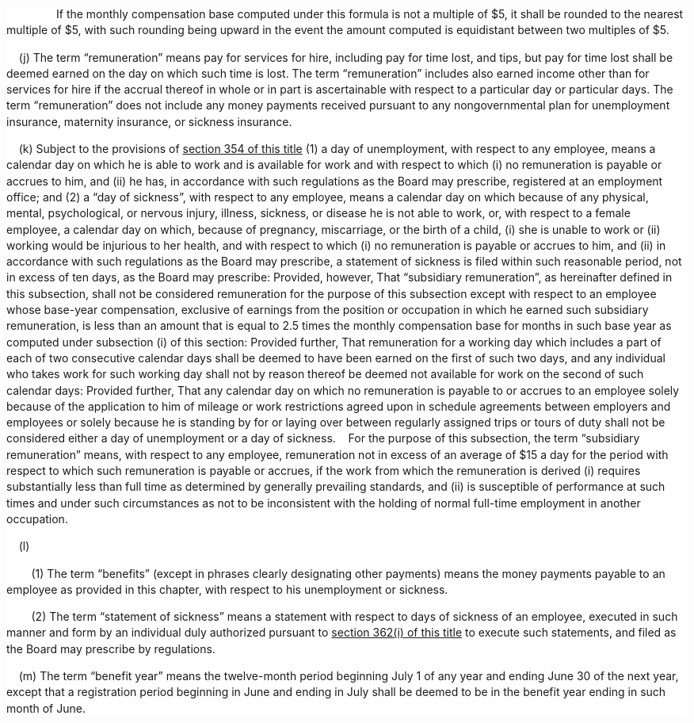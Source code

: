                 If the monthly compensation base computed under this formula is not a multiple of $5, it shall be rounded to the nearest multiple of $5, with such rounding being upward in the event the amount computed is equidistant between two multiples of $5.

    (j) The term “remuneration” means pay for services for hire, including pay for time lost, and tips, but pay for time lost shall be deemed earned on the day on which such time is lost. The term “remuneration” includes also earned income other than for services for hire if the accrual thereof in whole or in part is ascertainable with respect to a particular day or particular days. The term “remuneration” does not include any money payments received pursuant to any nongovernmental plan for unemployment insurance, maternity insurance, or sickness insurance.

    (k) Subject to the provisions of [section 354 of this title][/us/usc/t45/s354] (1) a day of unemployment, with respect to any employee, means a calendar day on which he is able to work and is available for work and with respect to which (i) no remuneration is payable or accrues to him, and (ii) he has, in accordance with such regulations as the Board may prescribe, registered at an employment office; and (2) a “day of sickness”, with respect to any employee, means a calendar day on which because of any physical, mental, psychological, or nervous injury, illness, sickness, or disease he is not able to work, or, with respect to a female employee, a calendar day on which, because of pregnancy, miscarriage, or the birth of a child, (i) she is unable to work or (ii) working would be injurious to her health, and with respect to which (i) no remuneration is payable or accrues to him, and (ii) in accordance with such regulations as the Board may prescribe, a statement of sickness is filed within such reasonable period, not in excess of ten days, as the Board may prescribe: Provided, however, That “subsidiary remuneration”, as hereinafter defined in this subsection, shall not be considered remuneration for the purpose of this subsection except with respect to an employee whose base-year compensation, exclusive of earnings from the position or occupation in which he earned such subsidiary remuneration, is less than an amount that is equal to 2.5 times the monthly compensation base for months in such base year as computed under subsection (i) of this section: Provided further, That remuneration for a working day which includes a part of each of two consecutive calendar days shall be deemed to have been earned on the first of such two days, and any individual who takes work for such working day shall not by reason thereof be deemed not available for work on the second of such calendar days: Provided further, That any calendar day on which no remuneration is payable to or accrues to an employee solely because of the application to him of mileage or work restrictions agreed upon in schedule agreements between employers and employees or solely because he is standing by for or laying over between regularly assigned trips or tours of duty shall not be considered either a day of unemployment or a day of sickness.    For the purpose of this subsection, the term “subsidiary remuneration” means, with respect to any employee, remuneration not in excess of an average of $15 a day for the period with respect to which such remuneration is payable or accrues, if the work from which the remuneration is derived (i) requires substantially less than full time as determined by generally prevailing standards, and (ii) is susceptible of performance at such times and under such circumstances as not to be inconsistent with the holding of normal full-time employment in another occupation.

    (l)

        (1) The term “benefits” (except in phrases clearly designating other payments) means the money payments payable to an employee as provided in this chapter, with respect to his unemployment or sickness.

        (2) The term “statement of sickness” means a statement with respect to days of sickness of an employee, executed in such manner and form by an individual duly authorized pursuant to [section 362(i) of this title][/us/usc/t45/s362/i] to execute such statements, and filed as the Board may prescribe by regulations.

    (m) The term “benefit year” means the twelve-month period beginning July 1 of any year and ending June 30 of the next year, except that a registration period beginning in June and ending in July shall be deemed to be in the benefit year ending in such month of June.


[/us/usc/t45/s151]: https://publicdocs.github.io/go/links?ns=uslm&ref=%2Fus%2Fusc%2Ft45%2Fs151
[/us/usc/t45/s151]: https://publicdocs.github.io/go/links?ns=uslm&ref=%2Fus%2Fusc%2Ft45%2Fs151
[/us/usc/t45/s231]: https://publicdocs.github.io/go/links?ns=uslm&ref=%2Fus%2Fusc%2Ft45%2Fs231
[/us/usc/t45/s352/a]: https://publicdocs.github.io/go/links?ns=uslm&ref=%2Fus%2Fusc%2Ft45%2Fs352%2Fa
[/us/usc/t45/s352/a]: https://publicdocs.github.io/go/links?ns=uslm&ref=%2Fus%2Fusc%2Ft45%2Fs352%2Fa
[/us/usc/t45/s352/a]: https://publicdocs.github.io/go/links?ns=uslm&ref=%2Fus%2Fusc%2Ft45%2Fs352%2Fa
[/us/usc/t45/s797]: https://publicdocs.github.io/go/links?ns=uslm&ref=%2Fus%2Fusc%2Ft45%2Fs797
[/us/usc/t45/s797a]: https://publicdocs.github.io/go/links?ns=uslm&ref=%2Fus%2Fusc%2Ft45%2Fs797a
[/us/usc/t45/s797]: https://publicdocs.github.io/go/links?ns=uslm&ref=%2Fus%2Fusc%2Ft45%2Fs797
[/us/usc/t8/s1101/a/15]: https://publicdocs.github.io/go/links?ns=uslm&ref=%2Fus%2Fusc%2Ft8%2Fs1101%2Fa%2F15
[/us/usc/t45/s356]: https://publicdocs.github.io/go/links?ns=uslm&ref=%2Fus%2Fusc%2Ft45%2Fs356
[/us/usc/t26/s3231/e/2]: https://publicdocs.github.io/go/links?ns=uslm&ref=%2Fus%2Fusc%2Ft26%2Fs3231%2Fe%2F2
[/us/usc/t45/s354]: https://publicdocs.github.io/go/links?ns=uslm&ref=%2Fus%2Fusc%2Ft45%2Fs354
[/us/usc/t45/s362/i]: https://publicdocs.github.io/go/links?ns=uslm&ref=%2Fus%2Fusc%2Ft45%2Fs362%2Fi
[/us/usc/t45/s362/i]: https://publicdocs.github.io/go/links?ns=uslm&ref=%2Fus%2Fusc%2Ft45%2Fs362%2Fi
[/us/usc/t45/s360]: https://publicdocs.github.io/go/links?ns=uslm&ref=%2Fus%2Fusc%2Ft45%2Fs360
[/us/usc/t45/s361]: https://publicdocs.github.io/go/links?ns=uslm&ref=%2Fus%2Fusc%2Ft45%2Fs361
[/us/act/1938-06-25/ch680/s1]: https://publicdocs.github.io/go/links?ns=uslm&ref=%2Fus%2Fact%2F1938-06-25%2Fch680%2Fs1
[/us/stat/52/1094]: https://publicdocs.github.io/go/links?ns=uslm&ref=%2Fus%2Fstat%2F52%2F1094
[/us/act/1939-06-20/ch227]: https://publicdocs.github.io/go/links?ns=uslm&ref=%2Fus%2Fact%2F1939-06-20%2Fch227
[/us/stat/53/845]: https://publicdocs.github.io/go/links?ns=uslm&ref=%2Fus%2Fstat%2F53%2F845
[/us/act/1940-08-13/ch664]: https://publicdocs.github.io/go/links?ns=uslm&ref=%2Fus%2Fact%2F1940-08-13%2Fch664
[/us/stat/54/785]: https://publicdocs.github.io/go/links?ns=uslm&ref=%2Fus%2Fstat%2F54%2F785
[/us/act/1940-10-10/ch842]: https://publicdocs.github.io/go/links?ns=uslm&ref=%2Fus%2Fact%2F1940-10-10%2Fch842
[/us/stat/54/1094]: https://publicdocs.github.io/go/links?ns=uslm&ref=%2Fus%2Fstat%2F54%2F1094
[/us/act/1942-04-08/ch227/s15]: https://publicdocs.github.io/go/links?ns=uslm&ref=%2Fus%2Fact%2F1942-04-08%2Fch227%2Fs15
[/us/stat/56/210]: https://publicdocs.github.io/go/links?ns=uslm&ref=%2Fus%2Fstat%2F56%2F210
[/us/act/1946-07-31/ch709]: https://publicdocs.github.io/go/links?ns=uslm&ref=%2Fus%2Fact%2F1946-07-31%2Fch709
[/us/stat/60/722]: https://publicdocs.github.io/go/links?ns=uslm&ref=%2Fus%2Fstat%2F60%2F722
[/us/act/1951-10-30/ch632/s26]: https://publicdocs.github.io/go/links?ns=uslm&ref=%2Fus%2Fact%2F1951-10-30%2Fch632%2Fs26
[/us/stat/65/691]: https://publicdocs.github.io/go/links?ns=uslm&ref=%2Fus%2Fstat%2F65%2F691
[/us/act/1954-08-31/ch1164]: https://publicdocs.github.io/go/links?ns=uslm&ref=%2Fus%2Fact%2F1954-08-31%2Fch1164
[/us/stat/68/1041]: https://publicdocs.github.io/go/links?ns=uslm&ref=%2Fus%2Fstat%2F68%2F1041
[/us/pl/85/927]: https://publicdocs.github.io/go/links?ns=uslm&ref=%2Fus%2Fpl%2F85%2F927
[/us/stat/72/1782]: https://publicdocs.github.io/go/links?ns=uslm&ref=%2Fus%2Fstat%2F72%2F1782
[/us/pl/86/28]: https://publicdocs.github.io/go/links?ns=uslm&ref=%2Fus%2Fpl%2F86%2F28
[/us/stat/73/30]: https://publicdocs.github.io/go/links?ns=uslm&ref=%2Fus%2Fstat%2F73%2F30
[/us/pl/89/700/s201]: https://publicdocs.github.io/go/links?ns=uslm&ref=%2Fus%2Fpl%2F89%2F700%2Fs201
[/us/stat/80/1087]: https://publicdocs.github.io/go/links?ns=uslm&ref=%2Fus%2Fstat%2F80%2F1087
[/us/pl/90/257/s201]: https://publicdocs.github.io/go/links?ns=uslm&ref=%2Fus%2Fpl%2F90%2F257%2Fs201
[/us/stat/82/23]: https://publicdocs.github.io/go/links?ns=uslm&ref=%2Fus%2Fstat%2F82%2F23
[/us/pl/90/624/s3]: https://publicdocs.github.io/go/links?ns=uslm&ref=%2Fus%2Fpl%2F90%2F624%2Fs3
[/us/stat/82/1316]: https://publicdocs.github.io/go/links?ns=uslm&ref=%2Fus%2Fstat%2F82%2F1316
[/us/pl/94/92/s1/a]: https://publicdocs.github.io/go/links?ns=uslm&ref=%2Fus%2Fpl%2F94%2F92%2Fs1%2Fa
[/us/stat/89/461]: https://publicdocs.github.io/go/links?ns=uslm&ref=%2Fus%2Fstat%2F89%2F461
[/us/pl/98/76]: https://publicdocs.github.io/go/links?ns=uslm&ref=%2Fus%2Fpl%2F98%2F76
[/us/stat/97/434]: https://publicdocs.github.io/go/links?ns=uslm&ref=%2Fus%2Fstat%2F97%2F434
[/us/pl/100/647]: https://publicdocs.github.io/go/links?ns=uslm&ref=%2Fus%2Fpl%2F100%2F647
[/us/stat/102/3757]: https://publicdocs.github.io/go/links?ns=uslm&ref=%2Fus%2Fstat%2F102%2F3757
[/us/pl/104/88/s324/1]: https://publicdocs.github.io/go/links?ns=uslm&ref=%2Fus%2Fpl%2F104%2F88%2Fs324%2F1
[/us/stat/109/950]: https://publicdocs.github.io/go/links?ns=uslm&ref=%2Fus%2Fstat%2F109%2F950
[/us/act/1938-06-25/ch680]: https://publicdocs.github.io/go/links?ns=uslm&ref=%2Fus%2Fact%2F1938-06-25%2Fch680
[/us/stat/52/1094]: https://publicdocs.github.io/go/links?ns=uslm&ref=%2Fus%2Fstat%2F52%2F1094
[/us/usc/t42/s1107]: https://publicdocs.github.io/go/links?ns=uslm&ref=%2Fus%2Fusc%2Ft42%2Fs1107
[/us/usc/t45/s367]: https://publicdocs.github.io/go/links?ns=uslm&ref=%2Fus%2Fusc%2Ft45%2Fs367
[/us/act/1926-05-20/ch347]: https://publicdocs.github.io/go/links?ns=uslm&ref=%2Fus%2Fact%2F1926-05-20%2Fch347
[/us/stat/44/577]: https://publicdocs.github.io/go/links?ns=uslm&ref=%2Fus%2Fstat%2F44%2F577
[/us/usc/t45/s151]: https://publicdocs.github.io/go/links?ns=uslm&ref=%2Fus%2Fusc%2Ft45%2Fs151
[/us/act/1935-08-29/ch812]: https://publicdocs.github.io/go/links?ns=uslm&ref=%2Fus%2Fact%2F1935-08-29%2Fch812
[/us/act/1937-06-24/ch382]: https://publicdocs.github.io/go/links?ns=uslm&ref=%2Fus%2Fact%2F1937-06-24%2Fch382
[/us/stat/50/307]: https://publicdocs.github.io/go/links?ns=uslm&ref=%2Fus%2Fstat%2F50%2F307
[/us/pl/93/445]: https://publicdocs.github.io/go/links?ns=uslm&ref=%2Fus%2Fpl%2F93%2F445
[/us/stat/88/1305]: https://publicdocs.github.io/go/links?ns=uslm&ref=%2Fus%2Fstat%2F88%2F1305
[/us/pl/93/236]: https://publicdocs.github.io/go/links?ns=uslm&ref=%2Fus%2Fpl%2F93%2F236
[/us/stat/87/985]: https://publicdocs.github.io/go/links?ns=uslm&ref=%2Fus%2Fstat%2F87%2F985
[/us/usc/t45/s797]: https://publicdocs.github.io/go/links?ns=uslm&ref=%2Fus%2Fusc%2Ft45%2Fs797
[/us/pl/99/509/s4024/c]: https://publicdocs.github.io/go/links?ns=uslm&ref=%2Fus%2Fpl%2F99%2F509%2Fs4024%2Fc
[/us/stat/100/1904]: https://publicdocs.github.io/go/links?ns=uslm&ref=%2Fus%2Fstat%2F100%2F1904
[/us/usc/t45/s701]: https://publicdocs.github.io/go/links?ns=uslm&ref=%2Fus%2Fusc%2Ft45%2Fs701
[/us/pl/104/88/s324/1]: https://publicdocs.github.io/go/links?ns=uslm&ref=%2Fus%2Fpl%2F104%2F88%2Fs324%2F1
[/us/pl/104/88/s324/2]: https://publicdocs.github.io/go/links?ns=uslm&ref=%2Fus%2Fpl%2F104%2F88%2Fs324%2F2
[/us/pl/100/647/s7101/a]: https://publicdocs.github.io/go/links?ns=uslm&ref=%2Fus%2Fpl%2F100%2F647%2Fs7101%2Fa
[/us/pl/100/647/s7203/a]: https://publicdocs.github.io/go/links?ns=uslm&ref=%2Fus%2Fpl%2F100%2F647%2Fs7203%2Fa
[/us/pl/100/647/s7101/b]: https://publicdocs.github.io/go/links?ns=uslm&ref=%2Fus%2Fpl%2F100%2F647%2Fs7101%2Fb
[/us/pl/98/76/s503/b]: https://publicdocs.github.io/go/links?ns=uslm&ref=%2Fus%2Fpl%2F98%2F76%2Fs503%2Fb
[/us/pl/98/76/s403/b]: https://publicdocs.github.io/go/links?ns=uslm&ref=%2Fus%2Fpl%2F98%2F76%2Fs403%2Fb
[/us/pl/98/76/s402/b]: https://publicdocs.github.io/go/links?ns=uslm&ref=%2Fus%2Fpl%2F98%2F76%2Fs402%2Fb
[/us/pl/98/76/s411/a/1]: https://publicdocs.github.io/go/links?ns=uslm&ref=%2Fus%2Fpl%2F98%2F76%2Fs411%2Fa%2F1
[/us/pl/94/92/s1/a]: https://publicdocs.github.io/go/links?ns=uslm&ref=%2Fus%2Fpl%2F94%2F92%2Fs1%2Fa
[/us/usc/t45/s352/a]: https://publicdocs.github.io/go/links?ns=uslm&ref=%2Fus%2Fusc%2Ft45%2Fs352%2Fa
[/us/pl/94/92/s1/b]: https://publicdocs.github.io/go/links?ns=uslm&ref=%2Fus%2Fpl%2F94%2F92%2Fs1%2Fb
[/us/pl/90/624]: https://publicdocs.github.io/go/links?ns=uslm&ref=%2Fus%2Fpl%2F90%2F624
[/us/pl/90/257/s201/a]: https://publicdocs.github.io/go/links?ns=uslm&ref=%2Fus%2Fpl%2F90%2F257%2Fs201%2Fa
[/us/pl/90/257/s201/b]: https://publicdocs.github.io/go/links?ns=uslm&ref=%2Fus%2Fpl%2F90%2F257%2Fs201%2Fb
[/us/pl/90/257/s201/b]: https://publicdocs.github.io/go/links?ns=uslm&ref=%2Fus%2Fpl%2F90%2F257%2Fs201%2Fb
[/us/pl/90/257/s201/b]: https://publicdocs.github.io/go/links?ns=uslm&ref=%2Fus%2Fpl%2F90%2F257%2Fs201%2Fb
[/us/pl/89/700/s201/a]: https://publicdocs.github.io/go/links?ns=uslm&ref=%2Fus%2Fpl%2F89%2F700%2Fs201%2Fa
[/us/usc/t45/s356]: https://publicdocs.github.io/go/links?ns=uslm&ref=%2Fus%2Fusc%2Ft45%2Fs356
[/us/usc/t45/s358]: https://publicdocs.github.io/go/links?ns=uslm&ref=%2Fus%2Fusc%2Ft45%2Fs358
[/us/pl/89/700/s201/b]: https://publicdocs.github.io/go/links?ns=uslm&ref=%2Fus%2Fpl%2F89%2F700%2Fs201%2Fb
[/us/pl/89/700/s201/c]: https://publicdocs.github.io/go/links?ns=uslm&ref=%2Fus%2Fpl%2F89%2F700%2Fs201%2Fc
[/us/pl/86/28/s301/a]: https://publicdocs.github.io/go/links?ns=uslm&ref=%2Fus%2Fpl%2F86%2F28%2Fs301%2Fa
[/us/pl/86/28/s301/b]: https://publicdocs.github.io/go/links?ns=uslm&ref=%2Fus%2Fpl%2F86%2F28%2Fs301%2Fb
[/us/pl/85/927/s201/a]: https://publicdocs.github.io/go/links?ns=uslm&ref=%2Fus%2Fpl%2F85%2F927%2Fs201%2Fa
[/us/pl/85/927/s201/b]: https://publicdocs.github.io/go/links?ns=uslm&ref=%2Fus%2Fpl%2F85%2F927%2Fs201%2Fb
[/us/pl/104/88]: https://publicdocs.github.io/go/links?ns=uslm&ref=%2Fus%2Fpl%2F104%2F88
[/us/pl/104/88/s2]: https://publicdocs.github.io/go/links?ns=uslm&ref=%2Fus%2Fpl%2F104%2F88%2Fs2
[/us/usc/t49/s701]: https://publicdocs.github.io/go/links?ns=uslm&ref=%2Fus%2Fusc%2Ft49%2Fs701
[/us/pl/100/647/s7101/f]: https://publicdocs.github.io/go/links?ns=uslm&ref=%2Fus%2Fpl%2F100%2F647%2Fs7101%2Ff
[/us/stat/102/3759]: https://publicdocs.github.io/go/links?ns=uslm&ref=%2Fus%2Fstat%2F102%2F3759
[/us/pl/100/647/s7203/b]: https://publicdocs.github.io/go/links?ns=uslm&ref=%2Fus%2Fpl%2F100%2F647%2Fs7203%2Fb
[/us/stat/102/3776]: https://publicdocs.github.io/go/links?ns=uslm&ref=%2Fus%2Fstat%2F102%2F3776
[/us/pl/98/76/s402/b]: https://publicdocs.github.io/go/links?ns=uslm&ref=%2Fus%2Fpl%2F98%2F76%2Fs402%2Fb
[/us/pl/98/76/s402/c]: https://publicdocs.github.io/go/links?ns=uslm&ref=%2Fus%2Fpl%2F98%2F76%2Fs402%2Fc
[/us/usc/t45/s231]: https://publicdocs.github.io/go/links?ns=uslm&ref=%2Fus%2Fusc%2Ft45%2Fs231
[/us/pl/98/76/s403/b]: https://publicdocs.github.io/go/links?ns=uslm&ref=%2Fus%2Fpl%2F98%2F76%2Fs403%2Fb
[/us/pl/98/76/s403/c]: https://publicdocs.github.io/go/links?ns=uslm&ref=%2Fus%2Fpl%2F98%2F76%2Fs403%2Fc
[/us/usc/t45/s231]: https://publicdocs.github.io/go/links?ns=uslm&ref=%2Fus%2Fusc%2Ft45%2Fs231
[/us/pl/98/76/s411/b]: https://publicdocs.github.io/go/links?ns=uslm&ref=%2Fus%2Fpl%2F98%2F76%2Fs411%2Fb
[/us/stat/97/436]: https://publicdocs.github.io/go/links?ns=uslm&ref=%2Fus%2Fstat%2F97%2F436
[/us/pl/98/76/s503/c]: https://publicdocs.github.io/go/links?ns=uslm&ref=%2Fus%2Fpl%2F98%2F76%2Fs503%2Fc
[/us/stat/97/441]: https://publicdocs.github.io/go/links?ns=uslm&ref=%2Fus%2Fstat%2F97%2F441
[/us/usc/t45/s358]: https://publicdocs.github.io/go/links?ns=uslm&ref=%2Fus%2Fusc%2Ft45%2Fs358
[/us/pl/94/92/s2]: https://publicdocs.github.io/go/links?ns=uslm&ref=%2Fus%2Fpl%2F94%2F92%2Fs2
[/us/stat/89/464]: https://publicdocs.github.io/go/links?ns=uslm&ref=%2Fus%2Fstat%2F89%2F464
[/us/usc/t45/s353]: https://publicdocs.github.io/go/links?ns=uslm&ref=%2Fus%2Fusc%2Ft45%2Fs353
[/us/usc/t45/s352]: https://publicdocs.github.io/go/links?ns=uslm&ref=%2Fus%2Fusc%2Ft45%2Fs352
[/us/usc/t26/s1402]: https://publicdocs.github.io/go/links?ns=uslm&ref=%2Fus%2Fusc%2Ft26%2Fs1402
[/us/usc/t45/s352]: https://publicdocs.github.io/go/links?ns=uslm&ref=%2Fus%2Fusc%2Ft45%2Fs352
[/us/usc/t45/s352]: https://publicdocs.github.io/go/links?ns=uslm&ref=%2Fus%2Fusc%2Ft45%2Fs352
[/us/usc/t45/s360]: https://publicdocs.github.io/go/links?ns=uslm&ref=%2Fus%2Fusc%2Ft45%2Fs360
[/us/pl/90/624/s4/b]: https://publicdocs.github.io/go/links?ns=uslm&ref=%2Fus%2Fpl%2F90%2F624%2Fs4%2Fb
[/us/stat/82/1317]: https://publicdocs.github.io/go/links?ns=uslm&ref=%2Fus%2Fstat%2F82%2F1317
[/us/pl/90/257/s201/a/1]: https://publicdocs.github.io/go/links?ns=uslm&ref=%2Fus%2Fpl%2F90%2F257%2Fs201%2Fa%2F1
[/us/pl/90/257/s201/a/2]: https://publicdocs.github.io/go/links?ns=uslm&ref=%2Fus%2Fpl%2F90%2F257%2Fs201%2Fa%2F2
[/us/pl/90/257/s208]: https://publicdocs.github.io/go/links?ns=uslm&ref=%2Fus%2Fpl%2F90%2F257%2Fs208
[/us/usc/t45/s352]: https://publicdocs.github.io/go/links?ns=uslm&ref=%2Fus%2Fusc%2Ft45%2Fs352
[/us/pl/86/28]: https://publicdocs.github.io/go/links?ns=uslm&ref=%2Fus%2Fpl%2F86%2F28
[/us/stat/73/33]: https://publicdocs.github.io/go/links?ns=uslm&ref=%2Fus%2Fstat%2F73%2F33
[/us/usc/t45/s353]: https://publicdocs.github.io/go/links?ns=uslm&ref=%2Fus%2Fusc%2Ft45%2Fs353
[/us/usc/t45/s358]: https://publicdocs.github.io/go/links?ns=uslm&ref=%2Fus%2Fusc%2Ft45%2Fs358
[/us/usc/t45/s358]: https://publicdocs.github.io/go/links?ns=uslm&ref=%2Fus%2Fusc%2Ft45%2Fs358
[/us/pl/85/927]: https://publicdocs.github.io/go/links?ns=uslm&ref=%2Fus%2Fpl%2F85%2F927
[/us/stat/72/1783]: https://publicdocs.github.io/go/links?ns=uslm&ref=%2Fus%2Fstat%2F72%2F1783
[/us/usc/t45/s354]: https://publicdocs.github.io/go/links?ns=uslm&ref=%2Fus%2Fusc%2Ft45%2Fs354
[/us/usc/t42/s1104]: https://publicdocs.github.io/go/links?ns=uslm&ref=%2Fus%2Fusc%2Ft42%2Fs1104
[/us/act/1954-08-31/ch1164]: https://publicdocs.github.io/go/links?ns=uslm&ref=%2Fus%2Fact%2F1954-08-31%2Fch1164
[/us/stat/68/1042]: https://publicdocs.github.io/go/links?ns=uslm&ref=%2Fus%2Fstat%2F68%2F1042
[/us/usc/t45/s228s–1]: https://publicdocs.github.io/go/links?ns=uslm&ref=%2Fus%2Fusc%2Ft45%2Fs228s%E2%80%931
[/us/usc/t45/s228a]: https://publicdocs.github.io/go/links?ns=uslm&ref=%2Fus%2Fusc%2Ft45%2Fs228a
[/us/act/1951-10-30/ch632/s28]: https://publicdocs.github.io/go/links?ns=uslm&ref=%2Fus%2Fact%2F1951-10-30%2Fch632%2Fs28
[/us/stat/65/691]: https://publicdocs.github.io/go/links?ns=uslm&ref=%2Fus%2Fstat%2F65%2F691
[/us/usc/t45/s352]: https://publicdocs.github.io/go/links?ns=uslm&ref=%2Fus%2Fusc%2Ft45%2Fs352
[/us/act/1942-04-08/ch227/s15]: https://publicdocs.github.io/go/links?ns=uslm&ref=%2Fus%2Fact%2F1942-04-08%2Fch227%2Fs15
[/us/stat/56/211]: https://publicdocs.github.io/go/links?ns=uslm&ref=%2Fus%2Fstat%2F56%2F211
[/us/usc/t45/s358]: https://publicdocs.github.io/go/links?ns=uslm&ref=%2Fus%2Fusc%2Ft45%2Fs358
[/us/act/1940-10-10/ch842/s1]: https://publicdocs.github.io/go/links?ns=uslm&ref=%2Fus%2Fact%2F1940-10-10%2Fch842%2Fs1
[/us/stat/54/1094]: https://publicdocs.github.io/go/links?ns=uslm&ref=%2Fus%2Fstat%2F54%2F1094
[/us/usc/t45/s262]: https://publicdocs.github.io/go/links?ns=uslm&ref=%2Fus%2Fusc%2Ft45%2Fs262
[/us/usc/t45/s262]: https://publicdocs.github.io/go/links?ns=uslm&ref=%2Fus%2Fusc%2Ft45%2Fs262
[/us/usc/t45/s355]: https://publicdocs.github.io/go/links?ns=uslm&ref=%2Fus%2Fusc%2Ft45%2Fs355
[/us/usc/t45/s352/c]: https://publicdocs.github.io/go/links?ns=uslm&ref=%2Fus%2Fusc%2Ft45%2Fs352%2Fc
[/us/usc/t45/s353/b]: https://publicdocs.github.io/go/links?ns=uslm&ref=%2Fus%2Fusc%2Ft45%2Fs353%2Fb
[/us/pl/100/360/s421]: https://publicdocs.github.io/go/links?ns=uslm&ref=%2Fus%2Fpl%2F100%2F360%2Fs421
[/us/usc/t42/s1395b]: https://publicdocs.github.io/go/links?ns=uslm&ref=%2Fus%2Fusc%2Ft42%2Fs1395b
[/us/pl/101/239/s10202]: https://publicdocs.github.io/go/links?ns=uslm&ref=%2Fus%2Fpl%2F101%2F239%2Fs10202
[/us/usc/t42/s1395b]: https://publicdocs.github.io/go/links?ns=uslm&ref=%2Fus%2Fusc%2Ft42%2Fs1395b